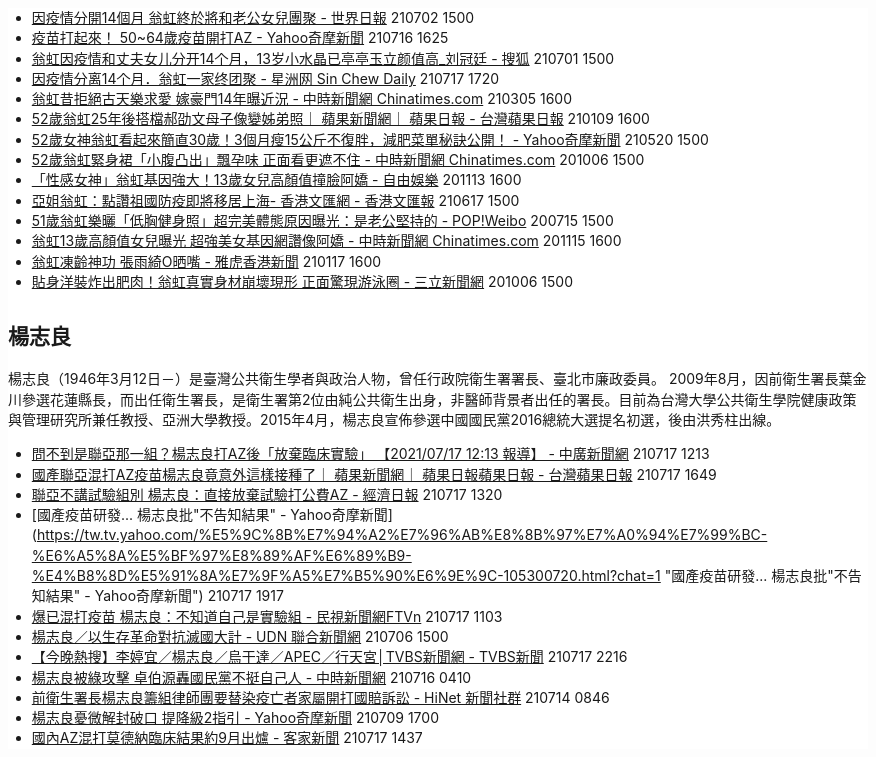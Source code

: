 - [因疫情分開14個月 翁虹終於將和老公女兒團聚 - 世界日報](https://www.worldjournal.com/wj/story/121233/5573825 "因疫情分開14個月 翁虹終於將和老公女兒團聚 - 世界日報") 210702 1500
- [疫苗打起來！ 50~64歲疫苗開打AZ - Yahoo奇摩新聞](https://tw.yahoo.com/tv/%E7%96%AB%E8%8B%97%E6%89%93%E8%B5%B7%E4%BE%86-50-64%E6%AD%B2%E7%96%AB%E8%8B%97%E9%96%8B%E6%89%93az-082503839.html?chat=1 "疫苗打起來！ 50~64歲疫苗開打AZ - Yahoo奇摩新聞") 210716 1625
- [翁虹因疫情和丈夫女儿分开14个月，13岁小水晶已亭亭玉立颜值高_刘冠廷 - 搜狐](http://www.sohu.com/a/474914298_253355 "翁虹因疫情和丈夫女儿分开14个月，13岁小水晶已亭亭玉立颜值高_刘冠廷 - 搜狐") 210701 1500
- [因疫情分离14个月．翁虹一家终团聚 - 星洲网 Sin Chew Daily](https://www.sinchew.com.my/content/content_2513496.html "因疫情分离14个月．翁虹一家终团聚 - 星洲网 Sin Chew Daily") 210717 1720
- [翁虹昔拒絕古天樂求愛 嫁豪門14年曝近況 - 中時新聞網 Chinatimes.com](https://www.chinatimes.com/realtimenews/20210305000012-260404 "翁虹昔拒絕古天樂求愛 嫁豪門14年曝近況 - 中時新聞網 Chinatimes.com") 210305 1600
- [52歲翁虹25年後搭檔郝劭文母子像變姊弟照｜ 蘋果新聞網｜ 蘋果日報 - 台灣蘋果日報](https://tw.appledaily.com/entertainment/20210109/JKPNQWQZQVCY7NDSQ3WHVCXMYI/ "52歲翁虹25年後搭檔郝劭文母子像變姊弟照｜ 蘋果新聞網｜ 蘋果日報 - 台灣蘋果日報") 210109 1600
- [52歲女神翁虹看起來簡直30歲！3個月瘦15公斤不復胖，減肥菜單秘訣公開！ - Yahoo奇摩新聞](https://tw.news.yahoo.com/52-%E6%AD%B2%E5%A5%B3%E7%A5%9E%E7%BF%81%E8%99%B9%E7%9C%8B%E8%B5%B7%E4%BE%86%E7%B0%A1%E7%9B%B4-30-%E6%AD%B2%EF%BC%81-3-%E5%80%8B%E6%9C%88%E7%98%A6-15-%E5%85%AC%E6%96%A4%E4%B8%8D%E5%BE%A9%E8%83%96%EF%BC%8C%E6%B8%9B%E8%82%A5%E8%8F%9C%E5%96%AE%E7%A7%98%E8%A8%A3%E5%85%AC%E9%96%8B%EF%BC%81-124543907.html "52歲女神翁虹看起來簡直30歲！3個月瘦15公斤不復胖，減肥菜單秘訣公開！ - Yahoo奇摩新聞") 210520 1500
- [52歲翁虹緊身裙「小腹凸出」飄孕味 正面看更遮不住 - 中時新聞網 Chinatimes.com](https://www.chinatimes.com/realtimenews/20201006002093-260404 "52歲翁虹緊身裙「小腹凸出」飄孕味 正面看更遮不住 - 中時新聞網 Chinatimes.com") 201006 1500
- [「性感女神」翁虹基因強大！13歲女兒高顏值撞臉阿嬌 - 自由娛樂](https://ent.ltn.com.tw/news/breakingnews/3350524 "「性感女神」翁虹基因強大！13歲女兒高顏值撞臉阿嬌 - 自由娛樂") 201113 1600
- [亞姐翁虹：點讚祖國防疫即將移居上海- 香港文匯網 - 香港文匯報](https://www.wenweipo.com/a/202106/17/AP60caf06ee4b08d3407c6ec84.html "亞姐翁虹：點讚祖國防疫即將移居上海- 香港文匯網 - 香港文匯報") 210617 1500
- [51歲翁虹樂曬「低胸健身照」超完美體態原因曝光：是老公堅持的 - POP!Weibo](https://ipop.sina.com.tw/posts/484716 "51歲翁虹樂曬「低胸健身照」超完美體態原因曝光：是老公堅持的 - POP!Weibo") 200715 1500
- [翁虹13歲高顏值女兒曝光 超強美女基因網讚像阿嬌 - 中時新聞網 Chinatimes.com](https://www.chinatimes.com/realtimenews/20201115002888-260404 "翁虹13歲高顏值女兒曝光 超強美女基因網讚像阿嬌 - 中時新聞網 Chinatimes.com") 201115 1600
- [翁虹凍齡神功 張雨綺O晒嘴 - 雅虎香港新聞](https://hk.news.yahoo.com/%E7%BF%81%E8%99%B9%E5%87%8D%E9%BD%A1%E7%A5%9E%E5%8A%9F-%E5%BC%B5%E9%9B%A8%E7%B6%BAo%E6%99%92%E5%98%B4-214500643.html "翁虹凍齡神功 張雨綺O晒嘴 - 雅虎香港新聞") 210117 1600
- [貼身洋裝炸出肥肉！翁虹真實身材崩壞現形 正面驚現游泳圈 - 三立新聞網](https://star.setn.com/news/826399 "貼身洋裝炸出肥肉！翁虹真實身材崩壞現形 正面驚現游泳圈 - 三立新聞網") 201006 1500

## 楊志良

楊志良（1946年3月12日－）是臺灣公共衛生學者與政治人物，曾任行政院衛生署署長、臺北市廉政委員。
2009年8月，因前衛生署長葉金川參選花蓮縣長，而出任衛生署長，是衛生署第2位由純公共衛生出身，非醫師背景者出任的署長。目前為台灣大學公共衛生學院健康政策與管理研究所兼任教授、亞洲大學教授。2015年4月，楊志良宣佈參選中國國民黨2016總統大選提名初選，後由洪秀柱出線。
- [問不到是聯亞那一組？楊志良打AZ後「放棄臨床實驗」 【2021/07/17 12:13 報導】 - 中廣新聞網](https://www.bcc.com.tw/newsView.6689204 "問不到是聯亞那一組？楊志良打AZ後「放棄臨床實驗」 【2021/07/17 12:13 報導】 - 中廣新聞網") 210717 1213
- [國產聯亞混打AZ疫苗楊志良竟意外這樣接種了｜ 蘋果新聞網｜ 蘋果日報蘋果日報 - 台灣蘋果日報](https://tw.appledaily.com/politics/20210717/7NFYY4UN3ZCXVLOFLVOTIXWAKU/ "國產聯亞混打AZ疫苗楊志良竟意外這樣接種了｜ 蘋果新聞網｜ 蘋果日報蘋果日報 - 台灣蘋果日報") 210717 1649
- [聯亞不講試驗組別 楊志良：直接放棄試驗打公費AZ - 經濟日報](https://money.udn.com/money/story/7193/5607717 "聯亞不講試驗組別 楊志良：直接放棄試驗打公費AZ - 經濟日報") 210717 1320
- [國產疫苗研發... 楊志良批"不告知結果" - Yahoo奇摩新聞](https://tw.tv.yahoo.com/%E5%9C%8B%E7%94%A2%E7%96%AB%E8%8B%97%E7%A0%94%E7%99%BC-%E6%A5%8A%E5%BF%97%E8%89%AF%E6%89%B9-%E4%B8%8D%E5%91%8A%E7%9F%A5%E7%B5%90%E6%9E%9C-105300720.html?chat=1 "國產疫苗研發... 楊志良批"不告知結果" - Yahoo奇摩新聞") 210717 1917
- [爆已混打疫苗 楊志良：不知道自己是實驗組 - 民視新聞網FTVn](https://www.ftvnews.com.tw/news/detail/2021717W0073 "爆已混打疫苗 楊志良：不知道自己是實驗組 - 民視新聞網FTVn") 210717 1103
- [楊志良／以生存革命對抗滅國大計 - UDN 聯合新聞網](https://udn.com/news/story/7340/5580668 "楊志良／以生存革命對抗滅國大計 - UDN 聯合新聞網") 210706 1500
- [【今晚熱搜】李婷宜／楊志良／烏干達／APEC／行天宮│TVBS新聞網 - TVBS新聞](https://news.tvbs.com.tw/life/1547567 "【今晚熱搜】李婷宜／楊志良／烏干達／APEC／行天宮│TVBS新聞網 - TVBS新聞") 210717 2216
- [楊志良被綠攻擊 卓伯源轟國民黨不挺自己人 - 中時新聞網](https://www.chinatimes.com/newspapers/20210716000402-260118 "楊志良被綠攻擊 卓伯源轟國民黨不挺自己人 - 中時新聞網") 210716 0410
- [前衛生署長楊志良籌組律師團要替染疫亡者家屬開打國賠訴訟 - HiNet 新聞社群](https://times.hinet.net/news/23410354 "前衛生署長楊志良籌組律師團要替染疫亡者家屬開打國賠訴訟 - HiNet 新聞社群") 210714 0846
- [楊志良憂微解封破口 提降級2指引 - Yahoo奇摩新聞](https://tw.news.yahoo.com/%E6%A5%8A%E5%BF%97%E8%89%AF%E6%86%82%E5%BE%AE%E8%A7%A3%E5%B0%81%E7%A0%B4%E5%8F%A3-%E6%8F%90%E9%99%8D%E7%B4%9A2%E6%8C%87%E5%BC%95-090000995.html "楊志良憂微解封破口 提降級2指引 - Yahoo奇摩新聞") 210709 1700
- [國內AZ混打莫德納臨床結果約9月出爐 - 客家新聞](http://www.hakkatv.org.tw/news/207483 "國內AZ混打莫德納臨床結果約9月出爐 - 客家新聞") 210717 1437